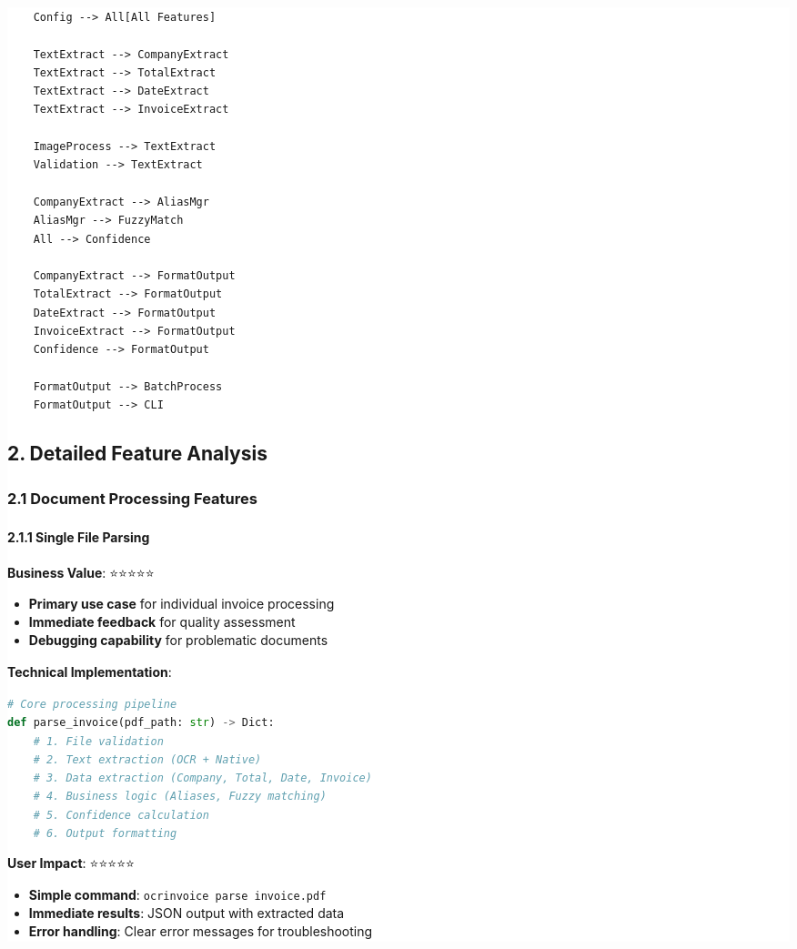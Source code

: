 ```mermaid
    Config --> All[All Features]

    TextExtract --> CompanyExtract
    TextExtract --> TotalExtract
    TextExtract --> DateExtract
    TextExtract --> InvoiceExtract

    ImageProcess --> TextExtract
    Validation --> TextExtract

    CompanyExtract --> AliasMgr
    AliasMgr --> FuzzyMatch
    All --> Confidence

    CompanyExtract --> FormatOutput
    TotalExtract --> FormatOutput
    DateExtract --> FormatOutput
    InvoiceExtract --> FormatOutput
    Confidence --> FormatOutput

    FormatOutput --> BatchProcess
    FormatOutput --> CLI
```

## 2. Detailed Feature Analysis

### 2.1 Document Processing Features

#### 2.1.1 Single File Parsing

**Business Value**: ⭐⭐⭐⭐⭐
- **Primary use case** for individual invoice processing
- **Immediate feedback** for quality assessment
- **Debugging capability** for problematic documents

**Technical Implementation**:
```python
# Core processing pipeline
def parse_invoice(pdf_path: str) -> Dict:
    # 1. File validation
    # 2. Text extraction (OCR + Native)
    # 3. Data extraction (Company, Total, Date, Invoice)
    # 4. Business logic (Aliases, Fuzzy matching)
    # 5. Confidence calculation
    # 6. Output formatting
```

**User Impact**: ⭐⭐⭐⭐⭐
- **Simple command**: `ocrinvoice parse invoice.pdf`
- **Immediate results**: JSON output with extracted data
- **Error handling**: Clear error messages for troubleshooting
